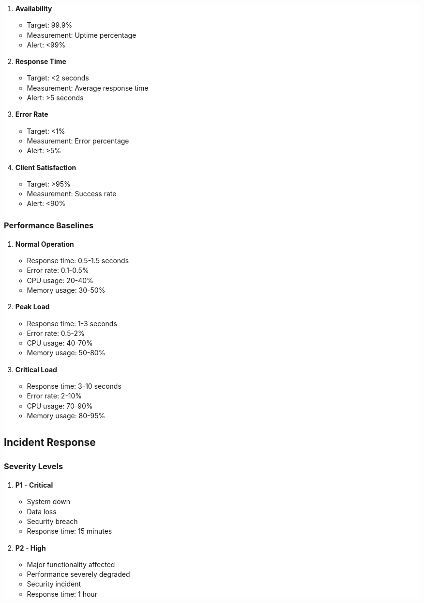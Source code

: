 1. **Availability**
   - Target: 99.9%
   - Measurement: Uptime percentage
   - Alert: <99%

2. **Response Time**
   - Target: <2 seconds
   - Measurement: Average response time
   - Alert: >5 seconds

3. **Error Rate**
   - Target: <1%
   - Measurement: Error percentage
   - Alert: >5%

4. **Client Satisfaction**
   - Target: >95%
   - Measurement: Success rate
   - Alert: <90%

### Performance Baselines

1. **Normal Operation**
   - Response time: 0.5-1.5 seconds
   - Error rate: 0.1-0.5%
   - CPU usage: 20-40%
   - Memory usage: 30-50%

2. **Peak Load**
   - Response time: 1-3 seconds
   - Error rate: 0.5-2%
   - CPU usage: 40-70%
   - Memory usage: 50-80%

3. **Critical Load**
   - Response time: 3-10 seconds
   - Error rate: 2-10%
   - CPU usage: 70-90%
   - Memory usage: 80-95%

## Incident Response

### Severity Levels

1. **P1 - Critical**
   - System down
   - Data loss
   - Security breach
   - Response time: 15 minutes

2. **P2 - High**
   - Major functionality affected
   - Performance severely degraded
   - Security incident
   - Response time: 1 hour
